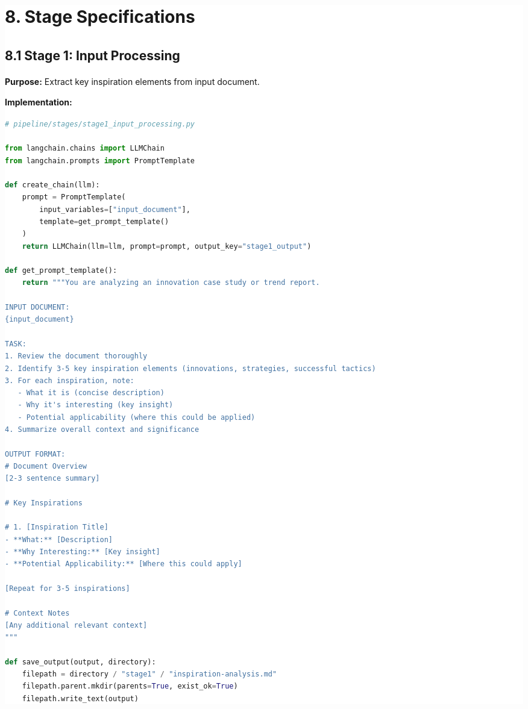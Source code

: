 # 8. Stage Specifications

## 8.1 Stage 1: Input Processing

**Purpose:** Extract key inspiration elements from input document.

**Implementation:**
```python
# pipeline/stages/stage1_input_processing.py

from langchain.chains import LLMChain
from langchain.prompts import PromptTemplate

def create_chain(llm):
    prompt = PromptTemplate(
        input_variables=["input_document"],
        template=get_prompt_template()
    )
    return LLMChain(llm=llm, prompt=prompt, output_key="stage1_output")

def get_prompt_template():
    return """You are analyzing an innovation case study or trend report.

INPUT DOCUMENT:
{input_document}

TASK:
1. Review the document thoroughly
2. Identify 3-5 key inspiration elements (innovations, strategies, successful tactics)
3. For each inspiration, note:
   - What it is (concise description)
   - Why it's interesting (key insight)
   - Potential applicability (where this could be applied)
4. Summarize overall context and significance

OUTPUT FORMAT:
# Document Overview
[2-3 sentence summary]

# Key Inspirations

# 1. [Inspiration Title]
- **What:** [Description]
- **Why Interesting:** [Key insight]
- **Potential Applicability:** [Where this could apply]

[Repeat for 3-5 inspirations]

# Context Notes
[Any additional relevant context]
"""

def save_output(output, directory):
    filepath = directory / "stage1" / "inspiration-analysis.md"
    filepath.parent.mkdir(parents=True, exist_ok=True)
    filepath.write_text(output)
```
